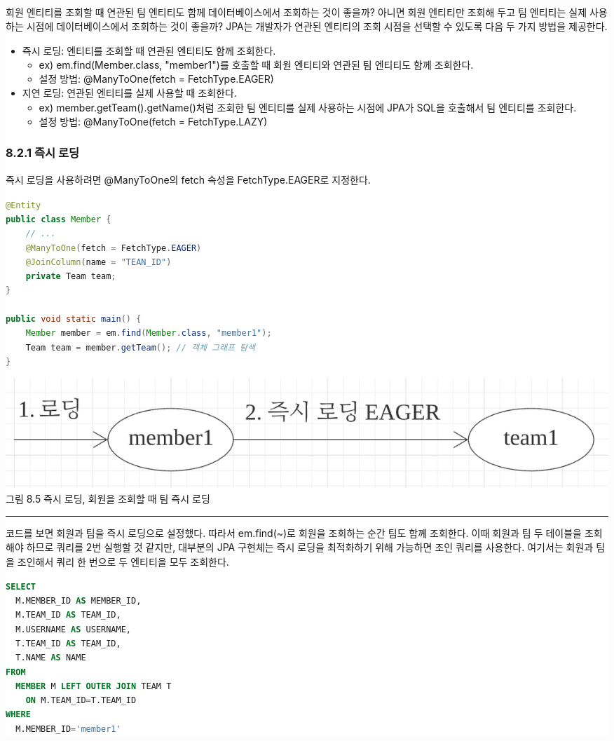 회원 엔티티를 조회할 때 연관된 팀 엔티티도 함께 데이터베이스에서 조회하는 것이 좋을까? 아니면 회원 엔티티만 조회해 두고 팀 엔티티는 실제 사용하는 시점에 데이터베이스에서 조회하는 것이 좋을까?
JPA는 개발자가 연관된 엔티티의 조회 시점을 선택할 수 있도록 다음 두 가지 방법을 제공한다.

- 즉시 로딩: 엔티티를 조회할 때 연관된 엔티티도 함께 조회한다.
  - ex) em.find(Member.class, "member1")를 호출할 때 회원 엔티티와 연관된 팀 엔티티도 함께 조회한다.
  - 설정 방법: @ManyToOne(fetch = FetchType.EAGER)
- 지연 로딩: 연관된 엔티티를 실제 사용할 때 조회한다.
  - ex) member.getTeam().getName()처럼 조회한 팀 엔티티를 실제 사용하는 시점에 JPA가 SQL을 호출해서 팀 엔티티를 조회한다.
  - 설정 방법: @ManyToOne(fetch = FetchType.LAZY)

### 8.2.1 즉시 로딩

즉시 로딩을 사용하려면 @ManyToOne의 fetch 속성을 FetchType.EAGER로 지정한다.

```java
@Entity
public class Member {
    // ...
    @ManyToOne(fetch = FetchType.EAGER)
    @JoinColumn(name = "TEAN_ID")
    private Team team;
}

public void static main() {
    Member member = em.find(Member.class, "member1");
    Team team = member.getTeam(); // 객체 그래프 탐색
}
```

![8.5](../../img/JPA/8/8.5.png) 그림 8.5 즉시 로딩, 회원을 조회할 때 팀 즉시 로딩

---

코드를 보면 회원과 팀을 즉시 로딩으로 설정했다. 따라서 em.find(~)로 회원을 조회하는 순간 팀도 함께 조회한다. 이때 회원과 팀 두 테이블을 조회해야 하므로 쿼리를 2번 실행할 것 같지만, 대부분의 JPA 구현체는 즉시 로딩을 최적화하기 위해 가능하면 조인 쿼리를 사용한다. 여기서는 회원과 팀을 조인해서 쿼리 한 번으로 두 엔티티을 모두 조회한다.

```sql
SELECT 
  M.MEMBER_ID AS MEMBER_ID,
  M.TEAM_ID AS TEAM_ID,
  M.USERNAME AS USERNAME,
  T.TEAM_ID AS TEAM_ID,
  T.NAME AS NAME
FROM
  MEMBER M LEFT OUTER JOIN TEAM T
    ON M.TEAM_ID=T.TEAM_ID
WHERE
  M.MEMBER_ID='member1'
```
